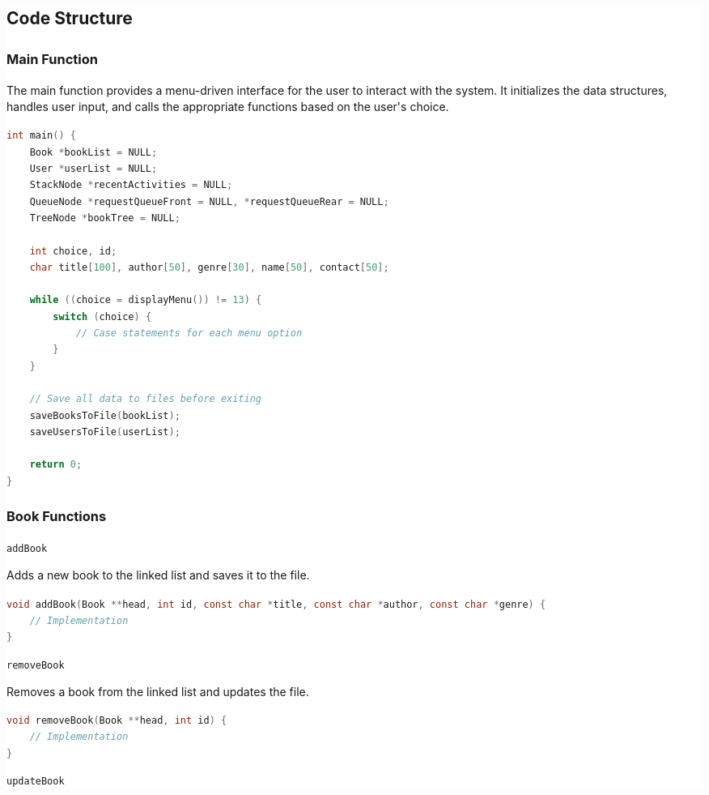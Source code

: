 ## Code Structure
### Main Function

The main function provides a menu-driven interface for the user to interact with the system. It initializes the data structures, handles user input, and calls the appropriate functions based on the user's choice.
```c
int main() {
    Book *bookList = NULL;
    User *userList = NULL;
    StackNode *recentActivities = NULL;
    QueueNode *requestQueueFront = NULL, *requestQueueRear = NULL;
    TreeNode *bookTree = NULL;

    int choice, id;
    char title[100], author[50], genre[30], name[50], contact[50];

    while ((choice = displayMenu()) != 13) {
        switch (choice) {
            // Case statements for each menu option
        }
    }

    // Save all data to files before exiting
    saveBooksToFile(bookList);
    saveUsersToFile(userList);

    return 0;
}

```
### Book Functions
`addBook`

Adds a new book to the linked list and saves it to the file.
```c
void addBook(Book **head, int id, const char *title, const char *author, const char *genre) {
    // Implementation
}

```

`removeBook`

Removes a book from the linked list and updates the file.
```c
void removeBook(Book **head, int id) {
    // Implementation
}
```

`updateBook`
